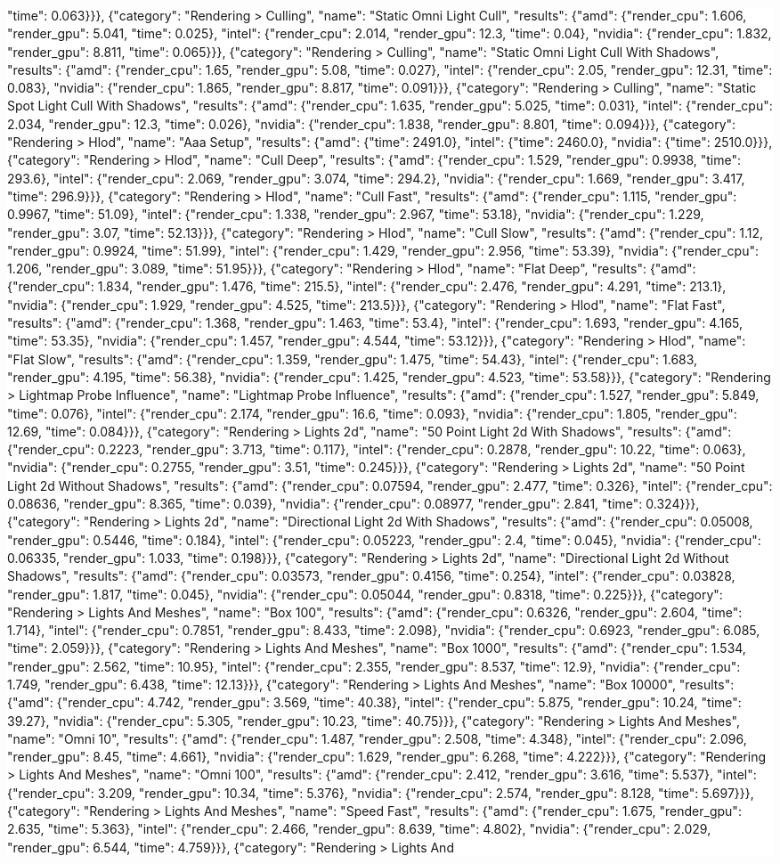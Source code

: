 "time": 0.063}}}, {"category": "Rendering > Culling", "name": "Static Omni Light Cull", "results": {"amd": {"render_cpu": 1.606, "render_gpu": 5.041, "time": 0.025}, "intel": {"render_cpu": 2.014, "render_gpu": 12.3, "time": 0.04}, "nvidia": {"render_cpu": 1.832, "render_gpu": 8.811, "time": 0.065}}}, {"category": "Rendering > Culling", "name": "Static Omni Light Cull With Shadows", "results": {"amd": {"render_cpu": 1.65, "render_gpu": 5.08, "time": 0.027}, "intel": {"render_cpu": 2.05, "render_gpu": 12.31, "time": 0.083}, "nvidia": {"render_cpu": 1.865, "render_gpu": 8.817, "time": 0.091}}}, {"category": "Rendering > Culling", "name": "Static Spot Light Cull With Shadows", "results": {"amd": {"render_cpu": 1.635, "render_gpu": 5.025, "time": 0.031}, "intel": {"render_cpu": 2.034, "render_gpu": 12.3, "time": 0.026}, "nvidia": {"render_cpu": 1.838, "render_gpu": 8.801, "time": 0.094}}}, {"category": "Rendering > Hlod", "name": "Aaa Setup", "results": {"amd": {"time": 2491.0}, "intel": {"time": 2460.0}, "nvidia": {"time": 2510.0}}}, {"category": "Rendering > Hlod", "name": "Cull Deep", "results": {"amd": {"render_cpu": 1.529, "render_gpu": 0.9938, "time": 293.6}, "intel": {"render_cpu": 2.069, "render_gpu": 3.074, "time": 294.2}, "nvidia": {"render_cpu": 1.669, "render_gpu": 3.417, "time": 296.9}}}, {"category": "Rendering > Hlod", "name": "Cull Fast", "results": {"amd": {"render_cpu": 1.115, "render_gpu": 0.9967, "time": 51.09}, "intel": {"render_cpu": 1.338, "render_gpu": 2.967, "time": 53.18}, "nvidia": {"render_cpu": 1.229, "render_gpu": 3.07, "time": 52.13}}}, {"category": "Rendering > Hlod", "name": "Cull Slow", "results": {"amd": {"render_cpu": 1.12, "render_gpu": 0.9924, "time": 51.99}, "intel": {"render_cpu": 1.429, "render_gpu": 2.956, "time": 53.39}, "nvidia": {"render_cpu": 1.206, "render_gpu": 3.089, "time": 51.95}}}, {"category": "Rendering > Hlod", "name": "Flat Deep", "results": {"amd": {"render_cpu": 1.834, "render_gpu": 1.476, "time": 215.5}, "intel": {"render_cpu": 2.476, "render_gpu": 4.291, "time": 213.1}, "nvidia": {"render_cpu": 1.929, "render_gpu": 4.525, "time": 213.5}}}, {"category": "Rendering > Hlod", "name": "Flat Fast", "results": {"amd": {"render_cpu": 1.368, "render_gpu": 1.463, "time": 53.4}, "intel": {"render_cpu": 1.693, "render_gpu": 4.165, "time": 53.35}, "nvidia": {"render_cpu": 1.457, "render_gpu": 4.544, "time": 53.12}}}, {"category": "Rendering > Hlod", "name": "Flat Slow", "results": {"amd": {"render_cpu": 1.359, "render_gpu": 1.475, "time": 54.43}, "intel": {"render_cpu": 1.683, "render_gpu": 4.195, "time": 56.38}, "nvidia": {"render_cpu": 1.425, "render_gpu": 4.523, "time": 53.58}}}, {"category": "Rendering > Lightmap Probe Influence", "name": "Lightmap Probe Influence", "results": {"amd": {"render_cpu": 1.527, "render_gpu": 5.849, "time": 0.076}, "intel": {"render_cpu": 2.174, "render_gpu": 16.6, "time": 0.093}, "nvidia": {"render_cpu": 1.805, "render_gpu": 12.69, "time": 0.084}}}, {"category": "Rendering > Lights 2d", "name": "50 Point Light 2d With Shadows", "results": {"amd": {"render_cpu": 0.2223, "render_gpu": 3.713, "time": 0.117}, "intel": {"render_cpu": 0.2878, "render_gpu": 10.22, "time": 0.063}, "nvidia": {"render_cpu": 0.2755, "render_gpu": 3.51, "time": 0.245}}}, {"category": "Rendering > Lights 2d", "name": "50 Point Light 2d Without Shadows", "results": {"amd": {"render_cpu": 0.07594, "render_gpu": 2.477, "time": 0.326}, "intel": {"render_cpu": 0.08636, "render_gpu": 8.365, "time": 0.039}, "nvidia": {"render_cpu": 0.08977, "render_gpu": 2.841, "time": 0.324}}}, {"category": "Rendering > Lights 2d", "name": "Directional Light 2d With Shadows", "results": {"amd": {"render_cpu": 0.05008, "render_gpu": 0.5446, "time": 0.184}, "intel": {"render_cpu": 0.05223, "render_gpu": 2.4, "time": 0.045}, "nvidia": {"render_cpu": 0.06335, "render_gpu": 1.033, "time": 0.198}}}, {"category": "Rendering > Lights 2d", "name": "Directional Light 2d Without Shadows", "results": {"amd": {"render_cpu": 0.03573, "render_gpu": 0.4156, "time": 0.254}, "intel": {"render_cpu": 0.03828, "render_gpu": 1.817, "time": 0.045}, "nvidia": {"render_cpu": 0.05044, "render_gpu": 0.8318, "time": 0.225}}}, {"category": "Rendering > Lights And Meshes", "name": "Box 100", "results": {"amd": {"render_cpu": 0.6326, "render_gpu": 2.604, "time": 1.714}, "intel": {"render_cpu": 0.7851, "render_gpu": 8.433, "time": 2.098}, "nvidia": {"render_cpu": 0.6923, "render_gpu": 6.085, "time": 2.059}}}, {"category": "Rendering > Lights And Meshes", "name": "Box 1000", "results": {"amd": {"render_cpu": 1.534, "render_gpu": 2.562, "time": 10.95}, "intel": {"render_cpu": 2.355, "render_gpu": 8.537, "time": 12.9}, "nvidia": {"render_cpu": 1.749, "render_gpu": 6.438, "time": 12.13}}}, {"category": "Rendering > Lights And Meshes", "name": "Box 10000", "results": {"amd": {"render_cpu": 4.742, "render_gpu": 3.569, "time": 40.38}, "intel": {"render_cpu": 5.875, "render_gpu": 10.24, "time": 39.27}, "nvidia": {"render_cpu": 5.305, "render_gpu": 10.23, "time": 40.75}}}, {"category": "Rendering > Lights And Meshes", "name": "Omni 10", "results": {"amd": {"render_cpu": 1.487, "render_gpu": 2.508, "time": 4.348}, "intel": {"render_cpu": 2.096, "render_gpu": 8.45, "time": 4.661}, "nvidia": {"render_cpu": 1.629, "render_gpu": 6.268, "time": 4.222}}}, {"category": "Rendering > Lights And Meshes", "name": "Omni 100", "results": {"amd": {"render_cpu": 2.412, "render_gpu": 3.616, "time": 5.537}, "intel": {"render_cpu": 3.209, "render_gpu": 10.34, "time": 5.376}, "nvidia": {"render_cpu": 2.574, "render_gpu": 8.128, "time": 5.697}}}, {"category": "Rendering > Lights And Meshes", "name": "Speed Fast", "results": {"amd": {"render_cpu": 1.675, "render_gpu": 2.635, "time": 5.363}, "intel": {"render_cpu": 2.466, "render_gpu": 8.639, "time": 4.802}, "nvidia": {"render_cpu": 2.029, "render_gpu": 6.544, "time": 4.759}}}, {"category": "Rendering > Lights And